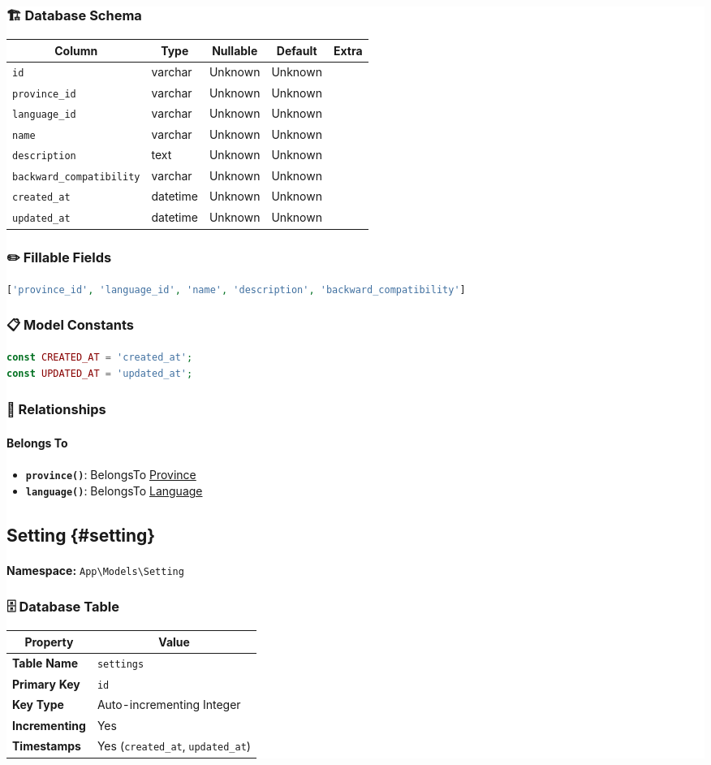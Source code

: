 ### 🏗️ Database Schema

| Column                   | Type     | Nullable | Default | Extra |
| ------------------------ | -------- | -------- | ------- | ----- |
| `id`                     | varchar  | Unknown  | Unknown |       |
| `province_id`            | varchar  | Unknown  | Unknown |       |
| `language_id`            | varchar  | Unknown  | Unknown |       |
| `name`                   | varchar  | Unknown  | Unknown |       |
| `description`            | text     | Unknown  | Unknown |       |
| `backward_compatibility` | varchar  | Unknown  | Unknown |       |
| `created_at`             | datetime | Unknown  | Unknown |       |
| `updated_at`             | datetime | Unknown  | Unknown |       |

### ✏️ Fillable Fields

```php
['province_id', 'language_id', 'name', 'description', 'backward_compatibility']
```

### 📋 Model Constants

```php
const CREATED_AT = 'created_at';
const UPDATED_AT = 'updated_at';
```

### 🔗 Relationships

#### Belongs To

- **`province()`**: BelongsTo [Province](#province)
- **`language()`**: BelongsTo [Language](#language)

## Setting {#setting}

**Namespace:** `App\Models\Setting`

### 🗄️ Database Table

| Property         | Value                            |
| ---------------- | -------------------------------- |
| **Table Name**   | `settings`                       |
| **Primary Key**  | `id`                             |
| **Key Type**     | Auto-incrementing Integer        |
| **Incrementing** | Yes                              |
| **Timestamps**   | Yes (`created_at`, `updated_at`) |
